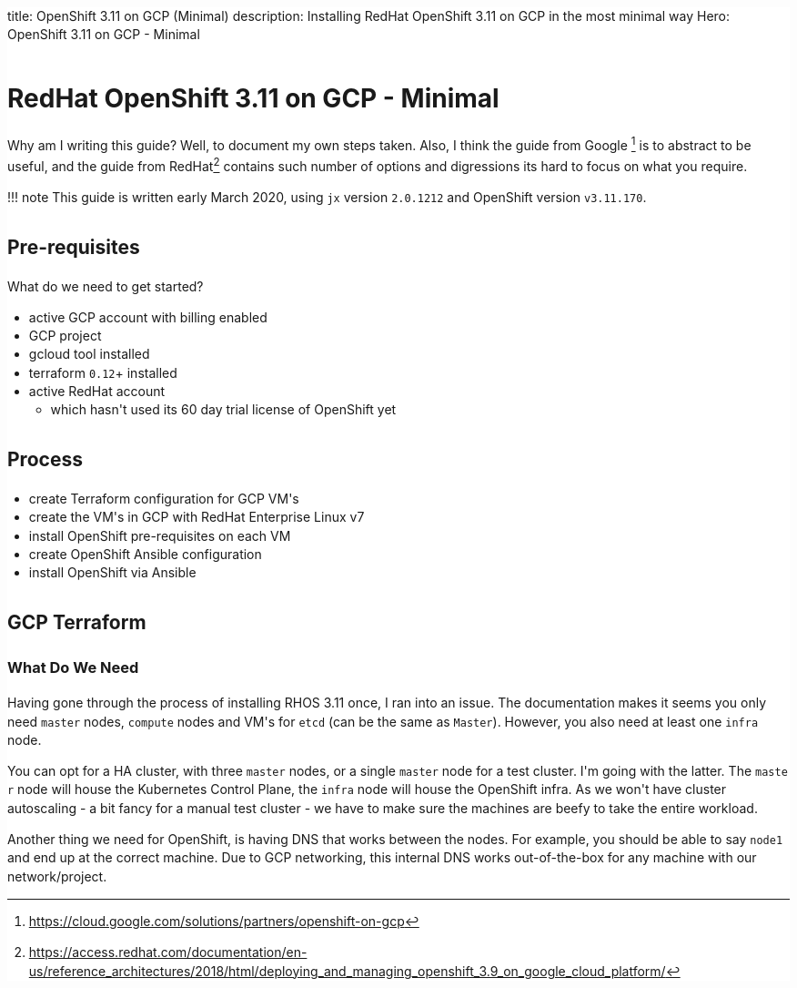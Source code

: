 title: OpenShift 3.11 on GCP (Minimal)
description: Installing RedHat OpenShift 3.11 on GCP in the most minimal way
Hero: OpenShift 3.11 on GCP - Minimal

# RedHat OpenShift 3.11 on GCP - Minimal

Why am I writing this guide? Well, to document my own steps taken. Also, I think the guide from Google [^1] is to abstract to be useful, and the guide from RedHat[^2] contains such number of options and digressions its hard to focus on what you require.

!!! note
    This guide is written early March 2020, using `jx` version `2.0.1212` and OpenShift version `v3.11.170`.

## Pre-requisites

What do we need to get started?

* active GCP account with billing enabled
* GCP project
* gcloud tool installed
* terraform `0.12`+  installed
* active RedHat account
    * which hasn't used its 60 day trial license of OpenShift yet

## Process

* create Terraform configuration for GCP VM's
* create the VM's in GCP with RedHat Enterprise Linux v7
* install OpenShift pre-requisites on each VM
* create OpenShift Ansible configuration
* install OpenShift via Ansible

## GCP Terraform

### What Do We Need

Having gone through the process of installing RHOS 3.11 once, I ran into an issue. The documentation makes it seems you only need `master` nodes, `compute` nodes and VM's for `etcd` (can be the same as `Master`). However, you also need at least one `infra` node.

You can opt for a HA cluster, with three `master` nodes, or a single `master` node for a test cluster. I'm going with the latter.
The `master` node will house the Kubernetes Control Plane, the `infra` node will house the OpenShift infra.
As we won't have cluster autoscaling - a bit fancy for a manual test cluster - we have to make sure the machines are beefy to take the entire workload.

Another thing we need for OpenShift, is having DNS that works between the nodes. For example, you should be able to say `node1` and end up at the correct machine. Due to GCP networking, this internal DNS works out-of-the-box for any machine with our network/project. 


[^1]: https://cloud.google.com/solutions/partners/openshift-on-gcp
[^2]: https://access.redhat.com/documentation/en-us/reference_architectures/2018/html/deploying_and_managing_openshift_3.9_on_google_cloud_platform/
[^3]: https://access.redhat.com/documentation/en-us/openshift_container_platform/3.11/html/installing_clusters/install-config-install-host-preparation#ensuring-host-access
[^4]: https://access.redhat.com/documentation/en-us/openshift_container_platform/3.11/html/installing_clusters/install-config-install-host-preparation#configuring-docker-storage
[^5]: https://access.redhat.com/RegistryAuthentication
[^6]: https://access.redhat.com/documentation/en-us/openshift_container_platform/3.11/html-single/installing_clusters/index#install-config-example-inventories
[ ^7]: https://access.redhat.com/documentation/en-us/openshift_container_platform/3.11/html/installing_clusters/install-config-configuring-inventory-file#configuring-cluster-variables
[^8]: https://access.redhat.com/documentation/en-us/openshift_container_platform/3.11/html/installing_clusters/install-running-installation-playbooks#running-the-advanced-installation-rpm
[^9]: https://access.redhat.com/documentation/en-us/openshift_container_platform/3.11/html/installing_clusters/install-running-installation-playbooks#running-the-advanced-installation-containerized